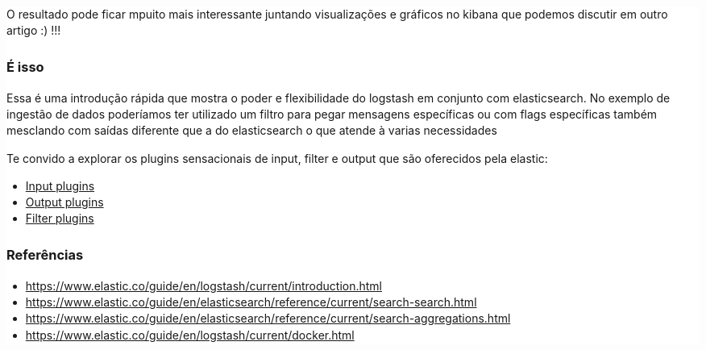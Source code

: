 O resultado pode ficar mpuito mais interessante juntando visualizações e gráficos no kibana que podemos discutir em outro artigo :) !!!

### É isso
Essa é uma introdução rápida que mostra o poder e flexibilidade do logstash em conjunto com elasticsearch. No exemplo de ingestão de dados poderíamos ter utilizado um filtro para pegar mensagens específicas ou com flags específicas também mesclando com saídas diferente que a do elasticsearch o que atende à varias necessidades

Te convido a explorar os plugins sensacionais de input, filter e output que são oferecidos pela elastic:

- [Input plugins](https://www.elastic.co/guide/en/logstash/current/input-plugins.html)
- [Output plugins](https://www.elastic.co/guide/en/logstash/current/output-plugins.html)
- [Filter plugins](https://www.elastic.co/guide/en/logstash/current/filter-plugins.html)

### Referências
- https://www.elastic.co/guide/en/logstash/current/introduction.html
- https://www.elastic.co/guide/en/elasticsearch/reference/current/search-search.html 
- https://www.elastic.co/guide/en/elasticsearch/reference/current/search-aggregations.html
- https://www.elastic.co/guide/en/logstash/current/docker.html